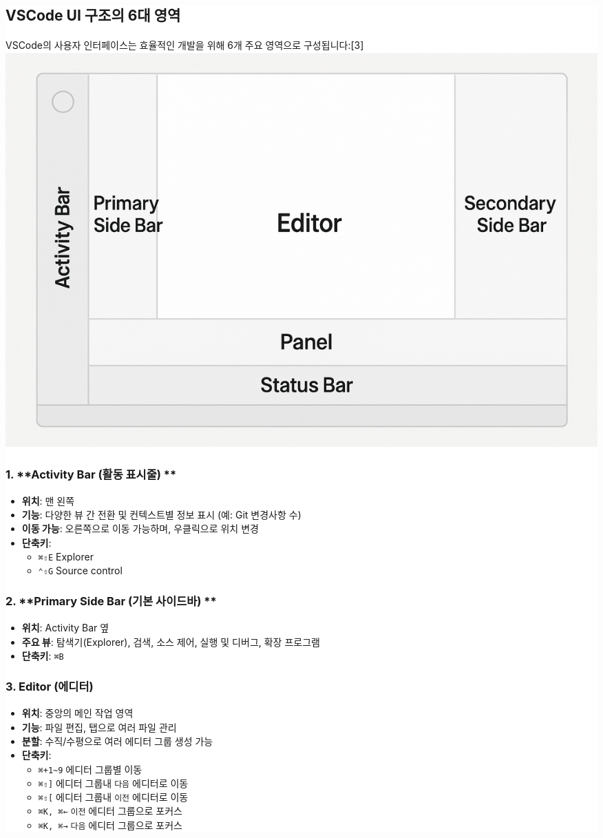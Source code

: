 ## VSCode UI 구조의 6대 영역
VSCode의 사용자 인터페이스는 효율적인 개발을 위해 6개 주요 영역으로 구성됩니다:[3]
![alt text](./images/vscode-frame.png)

### 1. **Activity Bar (활동 표시줄)  **
- **위치**: 맨 왼쪽
- **기능**: 다양한 뷰 간 전환 및 컨텍스트별 정보 표시 (예: Git 변경사항 수)
- **이동 가능**: 오른쪽으로 이동 가능하며, 우클릭으로 위치 변경
- **단축키**: 
    - `⌘⇧E` Explorer
    - `⌃⇧G` Source control

### 2. **Primary Side Bar (기본 사이드바) **
- **위치**: Activity Bar 옆
- **주요 뷰**: 탐색기(Explorer), 검색, 소스 제어, 실행 및 디버그, 확장 프로그램
- **단축키**: `⌘B`

### 3. **Editor (에디터)**
- **위치**: 중앙의 메인 작업 영역
- **기능**: 파일 편집, 탭으로 여러 파일 관리
- **분할**: 수직/수평으로 여러 에디터 그룹 생성 가능
- **단축키**: 
    - `⌘+1~9` 에디터 그룹별 이동
    - `⌘⇧]` 에디터 그룹내 `다음` 에디터로 이동
    - `⌘⇧[` 에디터 그룹내 `이전` 에디터로 이동
    - `⌘K, ⌘←` `이전` 에디터 그룹으로 포커스 
    - `⌘K, ⌘→` `다음` 에디터 그룹으로 포커스
